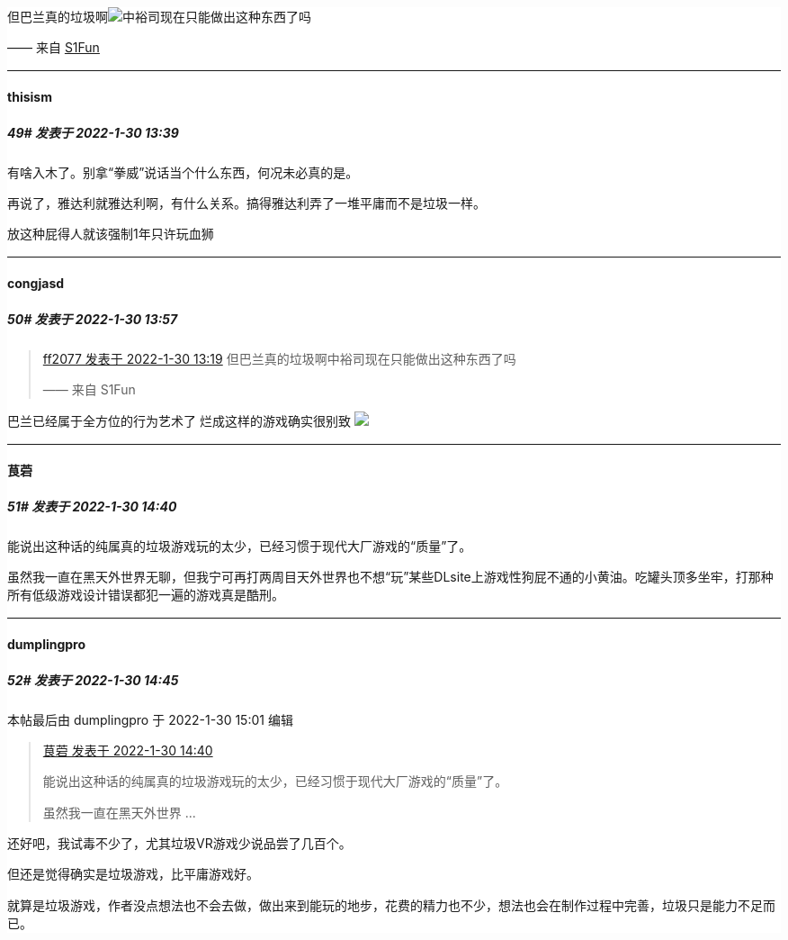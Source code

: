 但巴兰真的垃圾啊<img src="https://static.saraba1st.com/image/smiley/face2017/067.png" referrerpolicy="no-referrer">中裕司现在只能做出这种东西了吗

—— 来自 [S1Fun](https://s1fun.koalcat.com)

*****

####  thisism  
##### 49#       发表于 2022-1-30 13:39

有啥入木了。别拿“拳威”说话当个什么东西，何况未必真的是。

再说了，雅达利就雅达利啊，有什么关系。搞得雅达利弄了一堆平庸而不是垃圾一样。

放这种屁得人就该强制1年只许玩血狮

*****

####  congjasd  
##### 50#       发表于 2022-1-30 13:57

<blockquote><a href="httphttps://bbs.saraba1st.com/2b/forum.php?mod=redirect&amp;goto=findpost&amp;pid=54483391&amp;ptid=2049981" target="_blank">ff2077 发表于 2022-1-30 13:19</a>
但巴兰真的垃圾啊中裕司现在只能做出这种东西了吗

—— 来自 S1Fun</blockquote>
巴兰已经属于全方位的行为艺术了
烂成这样的游戏确实很别致
<img src="https://p.sda1.dev/4/034f6e49ff14ecba6fb1d2c211b82542/IMG_CMP_142463162.jpeg" referrerpolicy="no-referrer">

*****

####  茛菪  
##### 51#       发表于 2022-1-30 14:40

能说出这种话的纯属真的垃圾游戏玩的太少，已经习惯于现代大厂游戏的“质量”了。

虽然我一直在黑天外世界无聊，但我宁可再打两周目天外世界也不想“玩”某些DLsite上游戏性狗屁不通的小黄油。吃罐头顶多坐牢，打那种所有低级游戏设计错误都犯一遍的游戏真是酷刑。

*****

####  dumplingpro  
##### 52#       发表于 2022-1-30 14:45

 本帖最后由 dumplingpro 于 2022-1-30 15:01 编辑 
<blockquote><a href="httphttps://bbs.saraba1st.com/2b/forum.php?mod=redirect&amp;goto=findpost&amp;pid=54484373&amp;ptid=2049981" target="_blank">茛菪 发表于 2022-1-30 14:40</a>

能说出这种话的纯属真的垃圾游戏玩的太少，已经习惯于现代大厂游戏的“质量”了。

虽然我一直在黑天外世界 ...</blockquote>
还好吧，我试毒不少了，尤其垃圾VR游戏少说品尝了几百个。

但还是觉得确实是垃圾游戏，比平庸游戏好。

就算是垃圾游戏，作者没点想法也不会去做，做出来到能玩的地步，花费的精力也不少，想法也会在制作过程中完善，垃圾只是能力不足而已。
